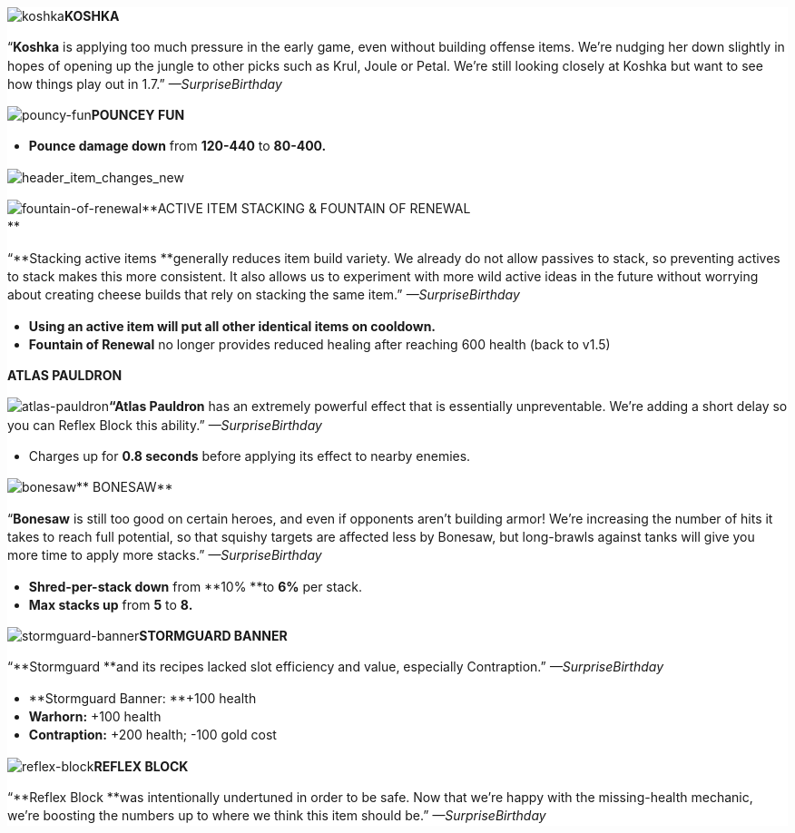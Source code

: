 ![koshka](https://jd3sljkvzi-flywheel.netdna-ssl.com/wp-content/uploads/2015/08/koshka.png)**KOSHKA**

“**Koshka** is applying too much pressure in the early game, even without building offense items. We’re nudging her down slightly in hopes of opening up the jungle to other picks such as Krul, Joule or Petal. We’re still looking closely at Koshka but want to see how things play out in 1.7.” _—SurpriseBirthday_

![pouncy-fun](https://jd3sljkvzi-flywheel.netdna-ssl.com/wp-content/uploads/2015/08/pouncy-fun.png)**POUNCEY FUN**

* **Pounce damage down** from **120-440** to **80-400.**

![header\_item\_changes\_new](https://jd3sljkvzi-flywheel.netdna-ssl.com/wp-content/uploads/2015/06/header_item_changes_new1.png)

![fountain-of-renewal](https://jd3sljkvzi-flywheel.netdna-ssl.com/wp-content/uploads/2015/06/fountain-of-renewal.png)**ACTIVE ITEM STACKING & FOUNTAIN OF RENEWAL  
**

“**Stacking active items **generally reduces item build variety. We already do not allow passives to stack, so preventing actives to stack makes this more consistent. It also allows us to experiment with more wild active ideas in the future without worrying about creating cheese builds that rely on stacking the same item.” _—SurpriseBirthday_

* **Using an active item will put all other identical items on cooldown.**
* **Fountain of Renewal** no longer provides reduced healing after reaching 600 health \(back to v1.5\)

**ATLAS PAULDRON**

![atlas-pauldron](https://jd3sljkvzi-flywheel.netdna-ssl.com/wp-content/uploads/2015/08/atlas-pauldron.png)**“Atlas Pauldron** has an extremely powerful effect that is essentially unpreventable. We’re adding a short delay so you can Reflex Block this ability.” _—SurpriseBirthday_

* Charges up for **0.8 seconds** before applying its effect to nearby enemies.

![bonesaw](https://jd3sljkvzi-flywheel.netdna-ssl.com/wp-content/uploads/2015/06/bonesaw.png)** BONESAW**

“**Bonesaw** is still too good on certain heroes, and even if opponents aren’t building armor! We’re increasing the number of hits it takes to reach full potential, so that squishy targets are affected less by Bonesaw, but long-brawls against tanks will give you more time to apply more stacks.” _—SurpriseBirthday_

* **Shred-per-stack down** from **10% **to **6%** per stack.
* **Max stacks up** from **5** to **8.**

![stormguard-banner](https://jd3sljkvzi-flywheel.netdna-ssl.com/wp-content/uploads/2015/08/stormguard-banner.png)**STORMGUARD BANNER**

“**Stormguard **and its recipes lacked slot efficiency and value, especially Contraption.” _—SurpriseBirthday_

* **Stormguard Banner: **+100 health
* **Warhorn:** +100 health
* **Contraption:** +200 health; -100 gold cost

![reflex-block](https://jd3sljkvzi-flywheel.netdna-ssl.com/wp-content/uploads/2015/08/reflex-block.png)**REFLEX BLOCK**

“**Reflex Block **was intentionally undertuned in order to be safe. Now that we’re happy with the missing-health mechanic, we’re boosting the numbers up to where we think this item should be.” _—SurpriseBirthday_
